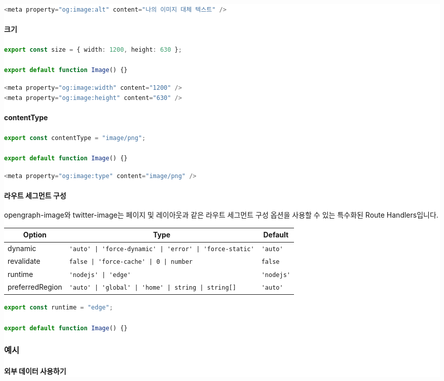 ```js
<meta property="og:image:alt" content="나의 이미지 대체 텍스트" />
```

#### 크기

```typescript
export const size = { width: 1200, height: 630 };

export default function Image() {}
```

<div class="content-ad"></div>

```js
<meta property="og:image:width" content="1200" />
<meta property="og:image:height" content="630" />
```

#### contentType

```typescript
export const contentType = "image/png";

export default function Image() {}
```

```js
<meta property="og:image:type" content="image/png" />
```

<div class="content-ad"></div>

#### 라우트 세그먼트 구성

opengraph-image와 twitter-image는 페이지 및 레이아웃과 같은 라우트 세그먼트 구성 옵션을 사용할 수 있는 특수화된 Route Handlers입니다.

| Option          | Type                                                     | Default    |
| --------------- | -------------------------------------------------------- | ---------- |
| dynamic         | `'auto' \| 'force-dynamic' \| 'error' \| 'force-static'` | `'auto'`   |
| revalidate      | `false \| 'force-cache' \| 0 \| number`                  | `false`    |
| runtime         | `'nodejs' \| 'edge'`                                     | `'nodejs'` |
| preferredRegion | `'auto' \| 'global' \| 'home' \| string \| string[]`     | `'auto'`   |

```typescript
export const runtime = "edge";

export default function Image() {}
```

<div class="content-ad"></div>

### 예시

#### 외부 데이터 사용하기
